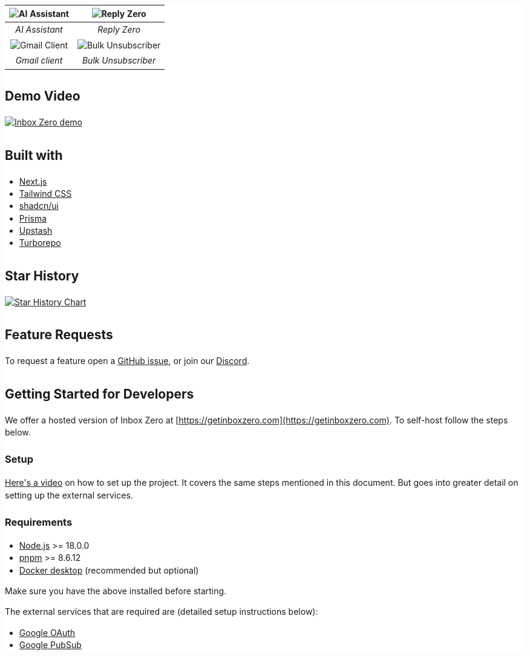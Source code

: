 | ![AI Assistant](.github/screenshots/email-assistant.png) |        ![Reply Zero](.github/screenshots/reply-zero.png)        |
| :------------------------------------------------------: | :-------------------------------------------------------------: |
|                      _AI Assistant_                      |                          _Reply Zero_                           |
|  ![Gmail Client](.github/screenshots/email-client.png)   | ![Bulk Unsubscriber](.github/screenshots/bulk-unsubscriber.png) |
|                      _Gmail client_                      |                       _Bulk Unsubscriber_                       |

## Demo Video

[![Inbox Zero demo](/video-thumbnail.png)](http://www.youtube.com/watch?v=hfvKvTHBjG0)

## Built with

- [Next.js](https://nextjs.org/)
- [Tailwind CSS](https://tailwindcss.com/)
- [shadcn/ui](https://ui.shadcn.com/)
- [Prisma](https://www.prisma.io/)
- [Upstash](https://upstash.com/)
- [Turborepo](https://turbo.build/)

## Star History

[![Star History Chart](https://api.star-history.com/svg?repos=elie222/inbox-zero&type=Date)](https://www.star-history.com/#elie222/inbox-zero&Date)

## Feature Requests

To request a feature open a [GitHub issue](https://github.com/elie222/inbox-zero/issues), or join our [Discord](https://www.getinboxzero.com/discord).

## Getting Started for Developers

We offer a hosted version of Inbox Zero at [https://getinboxzero.com](https://getinboxzero.com). To self-host follow the steps below.

### Setup

[Here's a video](https://youtu.be/hVQENQ4WT2Y) on how to set up the project. It covers the same steps mentioned in this document. But goes into greater detail on setting up the external services.

### Requirements

- [Node.js](https://nodejs.org/en/) >= 18.0.0
- [pnpm](https://pnpm.io/) >= 8.6.12
- [Docker desktop](https://www.docker.com/products/docker-desktop/) (recommended but optional)

Make sure you have the above installed before starting.

The external services that are required are (detailed setup instructions below):

- [Google OAuth](https://console.cloud.google.com/apis/credentials)
- [Google PubSub](https://console.cloud.google.com/cloudpubsub/topic/list)
